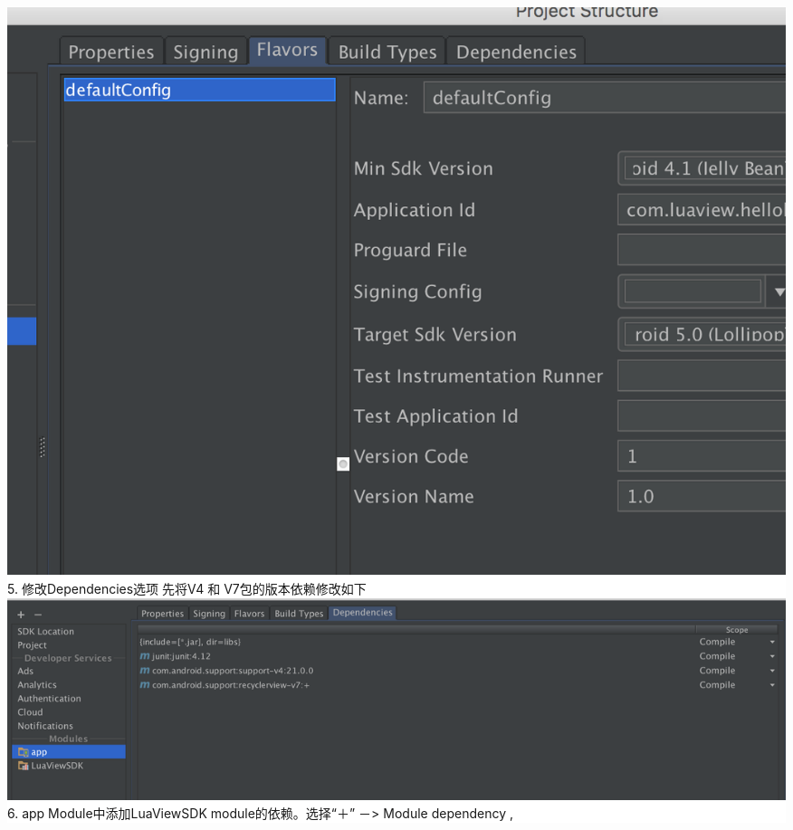 ![Flavors中修改Target Sdk Version](luaview-build-10.png "Flavors中修改Target Sdk Version")
 5. 修改Dependencies选项 先将V4 和 V7包的版本依赖修改如下
![V4 和 V7包的版本](luaview-build-11.png "V4 和 V7包的版本")
 6. app Module中添加LuaViewSDK module的依赖。选择“＋” －> Module dependency ,